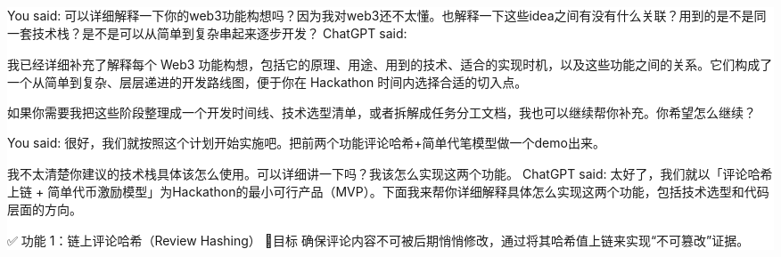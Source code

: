 You said:
可以详细解释一下你的web3功能构想吗？因为我对web3还不太懂。也解释一下这些idea之间有没有什么关联？用到的是不是同一套技术栈？是不是可以从简单到复杂串起来逐步开发？
ChatGPT said:


































































我已经详细补充了解释每个 Web3 功能构想，包括它的原理、用途、用到的技术、适合的实现时机，以及这些功能之间的关系。它们构成了一个从简单到复杂、层层递进的开发路线图，便于你在 Hackathon 时间内选择合适的切入点。

如果你需要我把这些阶段整理成一个开发时间线、技术选型清单，或者拆解成任务分工文档，我也可以继续帮你补充。你希望怎么继续？

You said:
很好，我们就按照这个计划开始实施吧。把前两个功能评论哈希+简单代笔模型做一个demo出来。

我不太清楚你建议的技术栈具体该怎么使用。可以详细讲一下吗？我该怎么实现这两个功能。
ChatGPT said:
太好了，我们就以「评论哈希上链 + 简单代币激励模型」为Hackathon的最小可行产品（MVP）。下面我来帮你详细解释具体怎么实现这两个功能，包括技术选型和代码层面的方向。

✅ 功能 1：链上评论哈希（Review Hashing）
🎯目标
确保评论内容不可被后期悄悄修改，通过将其哈希值上链来实现“不可篡改”证据。
